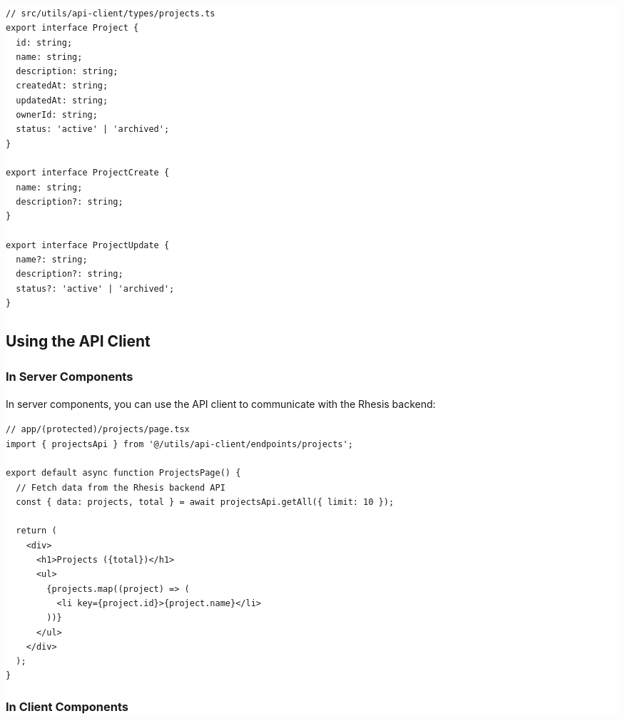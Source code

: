 ```tsx
// src/utils/api-client/types/projects.ts
export interface Project {
  id: string;
  name: string;
  description: string;
  createdAt: string;
  updatedAt: string;
  ownerId: string;
  status: 'active' | 'archived';
}

export interface ProjectCreate {
  name: string;
  description?: string;
}

export interface ProjectUpdate {
  name?: string;
  description?: string;
  status?: 'active' | 'archived';
}
```

## Using the API Client

### In Server Components

In server components, you can use the API client to communicate with the Rhesis backend:

```tsx
// app/(protected)/projects/page.tsx
import { projectsApi } from '@/utils/api-client/endpoints/projects';

export default async function ProjectsPage() {
  // Fetch data from the Rhesis backend API
  const { data: projects, total } = await projectsApi.getAll({ limit: 10 });
  
  return (
    <div>
      <h1>Projects ({total})</h1>
      <ul>
        {projects.map((project) => (
          <li key={project.id}>{project.name}</li>
        ))}
      </ul>
    </div>
  );
}
```

### In Client Components
